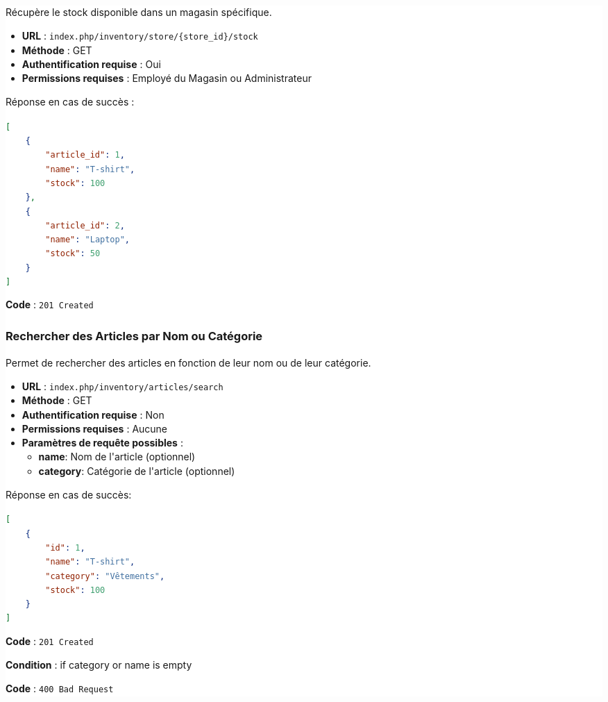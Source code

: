Récupère le stock disponible dans un magasin spécifique.

- **URL** : `index.php/inventory/store/{store_id}/stock`
- **Méthode** : GET
- **Authentification requise** : Oui
- **Permissions requises** : Employé du Magasin ou Administrateur

Réponse en cas de succès :

```json
[
    {
        "article_id": 1,
        "name": "T-shirt",
        "stock": 100
    },
    {
        "article_id": 2,
        "name": "Laptop",
        "stock": 50
    }
]
```

**Code** : `201 Created`

### Rechercher des Articles par Nom ou Catégorie

Permet de rechercher des articles en fonction de leur nom ou de leur catégorie.

- **URL** : `index.php/inventory/articles/search`
- **Méthode** : GET
- **Authentification requise** : Non
- **Permissions requises** : Aucune
- **Paramètres de requête possibles** :
  - **name**: Nom de l'article (optionnel)  
  - **category**: Catégorie de l'article (optionnel)

Réponse en cas de succès:

```json
[
    {
        "id": 1,
        "name": "T-shirt",
        "category": "Vêtements",
        "stock": 100
    }
]
```

**Code** : `201 Created`

**Condition** : if category or name is empty

**Code** : `400 Bad Request`
